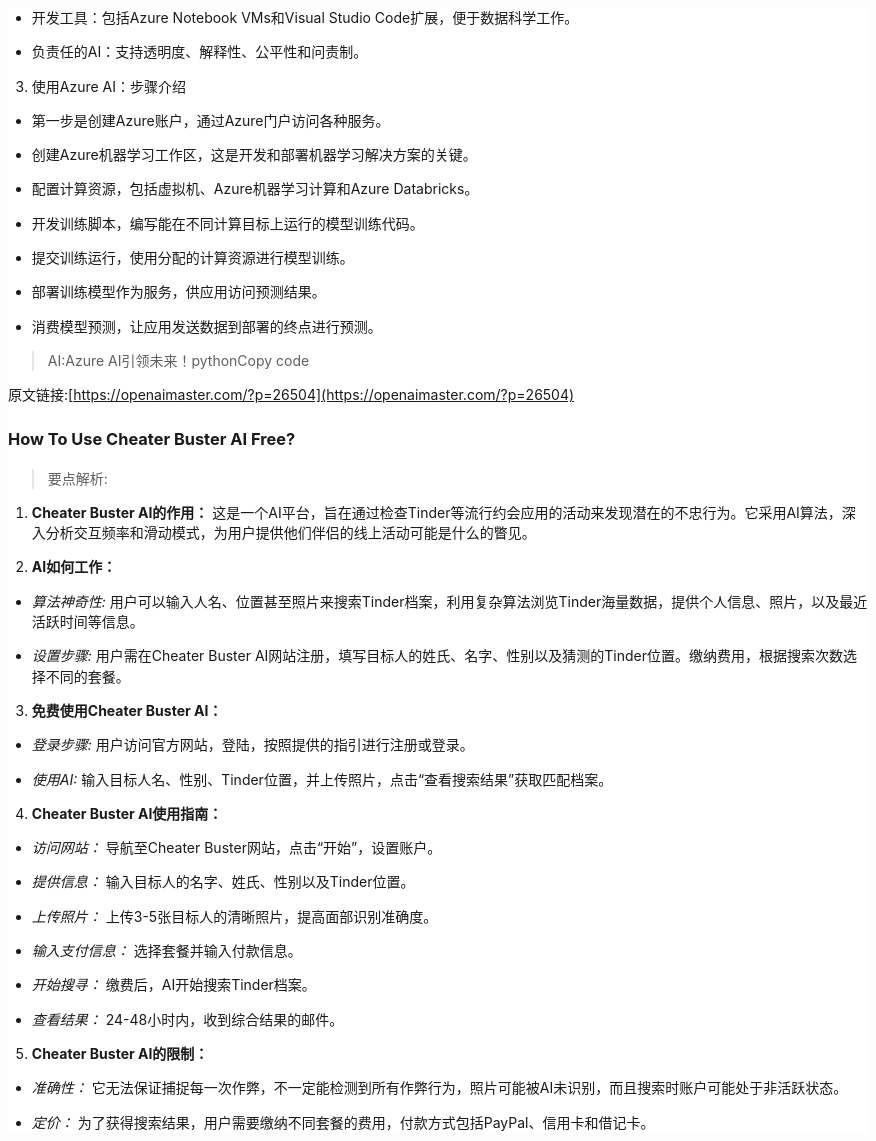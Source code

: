 - 开发工具：包括Azure Notebook VMs和Visual Studio Code扩展，便于数据科学工作。

- 负责任的AI：支持透明度、解释性、公平性和问责制。

 3. 使用Azure AI：步骤介绍

- 第一步是创建Azure账户，通过Azure门户访问各种服务。

- 创建Azure机器学习工作区，这是开发和部署机器学习解决方案的关键。

- 配置计算资源，包括虚拟机、Azure机器学习计算和Azure Databricks。

- 开发训练脚本，编写能在不同计算目标上运行的模型训练代码。

- 提交训练运行，使用分配的计算资源进行模型训练。

- 部署训练模型作为服务，供应用访问预测结果。

- 消费模型预测，让应用发送数据到部署的终点进行预测。

 

 

 >AI:Azure AI引领未来！pythonCopy code

原文链接:[https://openaimaster.com/?p=26504](https://openaimaster.com/?p=26504)

### How To Use Cheater Buster AI Free? 

>要点解析:

  1.  **Cheater Buster AI的作用：** 这是一个AI平台，旨在通过检查Tinder等流行约会应用的活动来发现潜在的不忠行为。它采用AI算法，深入分析交互频率和滑动模式，为用户提供他们伴侣的线上活动可能是什么的瞥见。

  2.  **AI如何工作：**

 *  _算法神奇性:_ 用户可以输入人名、位置甚至照片来搜索Tinder档案，利用复杂算法浏览Tinder海量数据，提供个人信息、照片，以及最近活跃时间等信息。

 *  _设置步骤:_ 用户需在Cheater Buster AI网站注册，填写目标人的姓氏、名字、性别以及猜测的Tinder位置。缴纳费用，根据搜索次数选择不同的套餐。

  3.  **免费使用Cheater Buster AI：**

 *  _登录步骤:_ 用户访问官方网站，登陆，按照提供的指引进行注册或登录。

 *  _使用AI:_ 输入目标人名、性别、Tinder位置，并上传照片，点击“查看搜索结果”获取匹配档案。

  4.  **Cheater Buster AI使用指南：**

 *  _访问网站：_ 导航至Cheater Buster网站，点击“开始”，设置账户。

 *  _提供信息：_ 输入目标人的名字、姓氏、性别以及Tinder位置。

 *  _上传照片：_ 上传3-5张目标人的清晰照片，提高面部识别准确度。

 *  _输入支付信息：_ 选择套餐并输入付款信息。

 *  _开始搜寻：_ 缴费后，AI开始搜索Tinder档案。

 *  _查看结果：_ 24-48小时内，收到综合结果的邮件。

  5.  **Cheater Buster AI的限制：**

 *  _准确性：_ 它无法保证捕捉每一次作弊，不一定能检测到所有作弊行为，照片可能被AI未识别，而且搜索时账户可能处于非活跃状态。

 *  _定价：_ 为了获得搜索结果，用户需要缴纳不同套餐的费用，付款方式包括PayPal、信用卡和借记卡。
